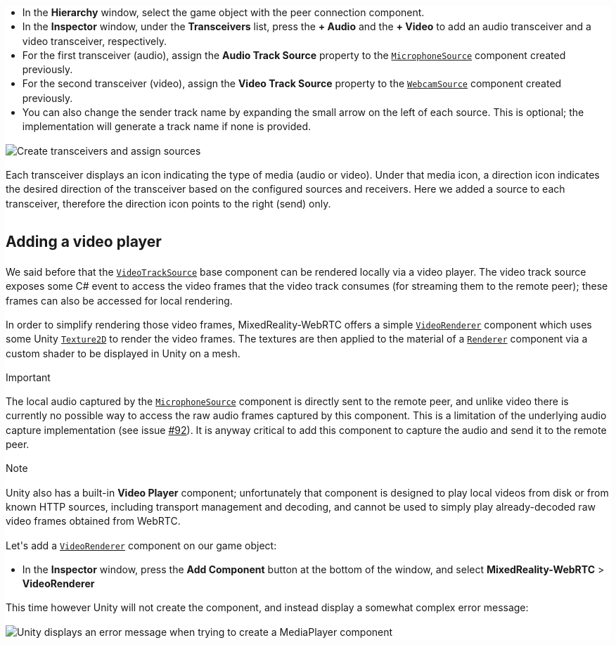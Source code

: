 - In the **Hierarchy** window, select the game object with the peer connection component.
- In the **Inspector** window, under the **Transceivers** list, press the **+ Audio** and the **+ Video** to add an audio transceiver and a video transceiver, respectively.
- For the first transceiver (audio), assign the **Audio Track Source** property to the [`MicrophoneSource`](xref:Microsoft.MixedReality.WebRTC.Unity.MicrophoneSource) component created previously.
- For the second transceiver (video), assign the **Video Track Source** property to the [`WebcamSource`](xref:Microsoft.MixedReality.WebRTC.Unity.WebcamSource) component created previously.
- You can also change the sender track name by expanding the small arrow on the left of each source. This is optional; the implementation will generate a track name if none is provided.

![Create transceivers and assign sources](helloworld-unity-8c.png)

Each transceiver displays an icon indicating the type of media (audio or video). Under that media icon, a direction icon indicates the desired direction of the transceiver based on the configured sources and receivers. Here we added a source to each transceiver, therefore the direction icon points to the right (send) only.

## Adding a video player

We said before that the [`VideoTrackSource`](xref:Microsoft.MixedReality.WebRTC.Unity.VideoTrackSource) base component can be rendered locally via a video player. The video track source exposes some C# event to access the video frames that the video track consumes (for streaming them to the remote peer); these frames can also be accessed for local rendering.

In order to simplify rendering those video frames, MixedReality-WebRTC offers a simple [`VideoRenderer`](xref:Microsoft.MixedReality.WebRTC.Unity.VideoRenderer) component which uses some Unity [`Texture2D`](https://docs.unity3d.com/ScriptReference/Texture2D.html) to render the video frames. The textures are then applied to the material of a [`Renderer`](https://docs.unity3d.com/ScriptReference/Renderer.html) component via a custom shader to be displayed in Unity on a mesh.

> [!IMPORTANT]
> The local audio captured by the [`MicrophoneSource`](xref:Microsoft.MixedReality.WebRTC.Unity.MicrophoneSource) component is directly sent to the remote peer, and unlike video there is currently no possible way to access the raw audio frames captured by this component. This is a limitation of the underlying audio capture implementation (see issue [#92](https://github.com/microsoft/MixedReality-WebRTC/issues/92)). It is anyway critical to add this component to capture the audio and send it to the remote peer.

> [!NOTE]
> Unity also has a built-in **Video Player** component; unfortunately that component is designed to play local videos from disk or from known HTTP sources, including transport management and decoding, and cannot be used to simply play already-decoded raw video frames obtained from WebRTC.

Let's add a [`VideoRenderer`](xref:Microsoft.MixedReality.WebRTC.Unity.VideoRenderer) component on our game object:

- In the **Inspector** window, press the **Add Component** button at the bottom of the window, and select **MixedReality-WebRTC** > **VideoRenderer**

This time however Unity will not create the component, and instead display a somewhat complex error message:

![Unity displays an error message when trying to create a MediaPlayer component](helloworld-unity-9.png)
